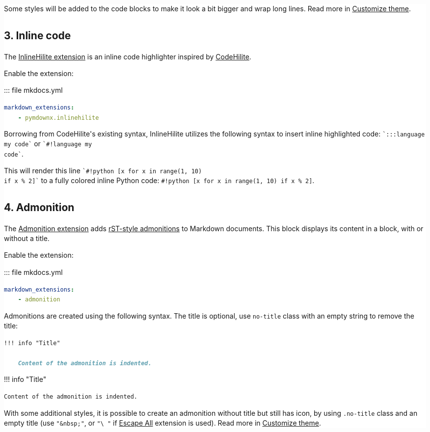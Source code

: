 Some styles will be added to the code blocks to make it look a bit bigger and wrap long lines. Read more in [Customize theme](../customize-theme/index.md).

## 3. Inline code

The [InlineHilite extension](https://facelessuser.github.io/pymdown-extensions/extensions/inlinehilite/) is an inline code highlighter inspired by [CodeHilite](https://python-markdown.github.io/extensions/code_hilite/).

Enable the extension:

::: file
mkdocs.yml

```yaml
markdown_extensions:
    - pymdownx.inlinehilite
```

Borrowing from CodeHilite's existing syntax, InlineHilite utilizes the following syntax to insert inline highlighted code: <code>\`:::language my code\`</code> or <code>\`#!language my code\`</code>.

This will render this line <code>\`#!python [x for x in range(1, 10) if x % 2]\`</code> to a fully colored inline Python code: `#!python [x for x in range(1, 10) if x % 2]`.

## 4. Admonition

The [Admonition extension](https://python-markdown.github.io/extensions/admonition/) adds [rST-style admonitions](https://docutils.sourceforge.io/docs/ref/rst/directives.html#specific-admonitions) to Markdown documents. This block displays its content in a block, with or without a title.

Enable the extension:

::: file
mkdocs.yml

```yaml
markdown_extensions:
    - admonition
```

Admonitions are created using the following syntax. The title is optional, use `no-title` class with an empty string to remove the title:

```md
!!! info "Title"

    Content of the admonition is indented.
```

!!! info "Title"

    Content of the admonition is indented.

With some additional styles, it is possible to create an admonition without title but still has icon, by using `.no-title` class and an empty title (use `"&nbsp;"`, or `"\ "` if [Escape All](#13-escape-all) extension is used). Read more in [Customize theme](../customize-theme/index.md).


[^macros]: Use [mkdocs-macros](https://mkdocs-macros-plugin.readthedocs.io/en/latest/) plugin to use Jinja template directly in the Markdown content.
[^1]: This is a footnote content.
[^fn]: A footnote on the label `fn`.
[^1]: This is a footnote content.
[^fn]: A footnote on the label `fn`.